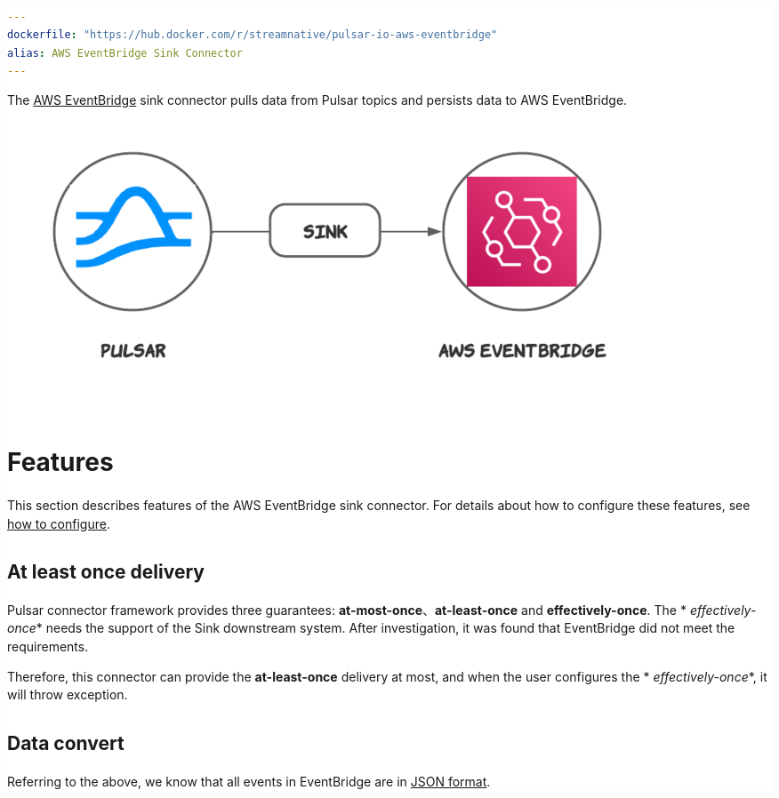 ```yaml
---
dockerfile: "https://hub.docker.com/r/streamnative/pulsar-io-aws-eventbridge"
alias: AWS EventBridge Sink Connector
---
```


The [AWS EventBridge](https://aws.amazon.com/eventbridge/) sink connector pulls data from Pulsar topics and persists
data to AWS EventBridge.

![](/docs/aws-eventbridge-sink.png)

# Features

This section describes features of the AWS EventBridge sink connector. For details about how to configure these
features, see [how to configure](#how-to-configure).

## At least once delivery

Pulsar connector framework provides three guarantees: **at-most-once**、**at-least-once** and **effectively-once**. The *
*effectively-once** needs the support of the Sink downstream system. After investigation, it was found that EventBridge
did not meet the requirements.

Therefore, this connector can provide the **at-least-once** delivery at most, and when the user configures the *
*effectively-once**, it will throw exception.

## Data convert

Referring to the above, we know that all events in EventBridge are
in [JSON format](https://docs.aws.amazon.com/eventbridge/latest/userguide/eb-events.html).
